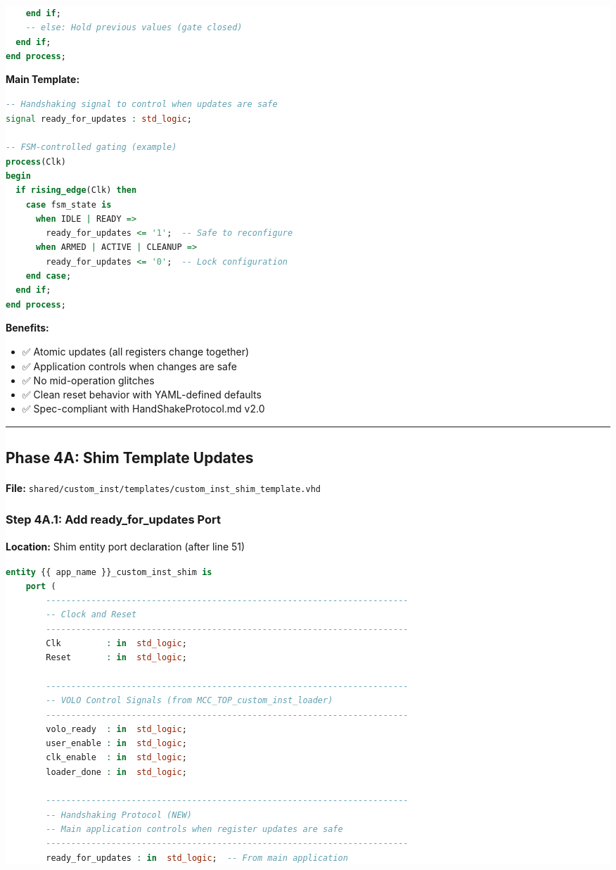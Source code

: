 ```vhdl
    end if;
    -- else: Hold previous values (gate closed)
  end if;
end process;
```

**Main Template:**
```vhdl
-- Handshaking signal to control when updates are safe
signal ready_for_updates : std_logic;

-- FSM-controlled gating (example)
process(Clk)
begin
  if rising_edge(Clk) then
    case fsm_state is
      when IDLE | READY =>
        ready_for_updates <= '1';  -- Safe to reconfigure
      when ARMED | ACTIVE | CLEANUP =>
        ready_for_updates <= '0';  -- Lock configuration
    end case;
  end if;
end process;
```

**Benefits:**
- ✅ Atomic updates (all registers change together)
- ✅ Application controls when changes are safe
- ✅ No mid-operation glitches
- ✅ Clean reset behavior with YAML-defined defaults
- ✅ Spec-compliant with HandShakeProtocol.md v2.0

---

## Phase 4A: Shim Template Updates

**File:** `shared/custom_inst/templates/custom_inst_shim_template.vhd`

### Step 4A.1: Add ready_for_updates Port

**Location:** Shim entity port declaration (after line 51)

```vhdl
entity {{ app_name }}_custom_inst_shim is
    port (
        ------------------------------------------------------------------------
        -- Clock and Reset
        ------------------------------------------------------------------------
        Clk         : in  std_logic;
        Reset       : in  std_logic;

        ------------------------------------------------------------------------
        -- VOLO Control Signals (from MCC_TOP_custom_inst_loader)
        ------------------------------------------------------------------------
        volo_ready  : in  std_logic;
        user_enable : in  std_logic;
        clk_enable  : in  std_logic;
        loader_done : in  std_logic;

        ------------------------------------------------------------------------
        -- Handshaking Protocol (NEW)
        -- Main application controls when register updates are safe
        ------------------------------------------------------------------------
        ready_for_updates : in  std_logic;  -- From main application

```